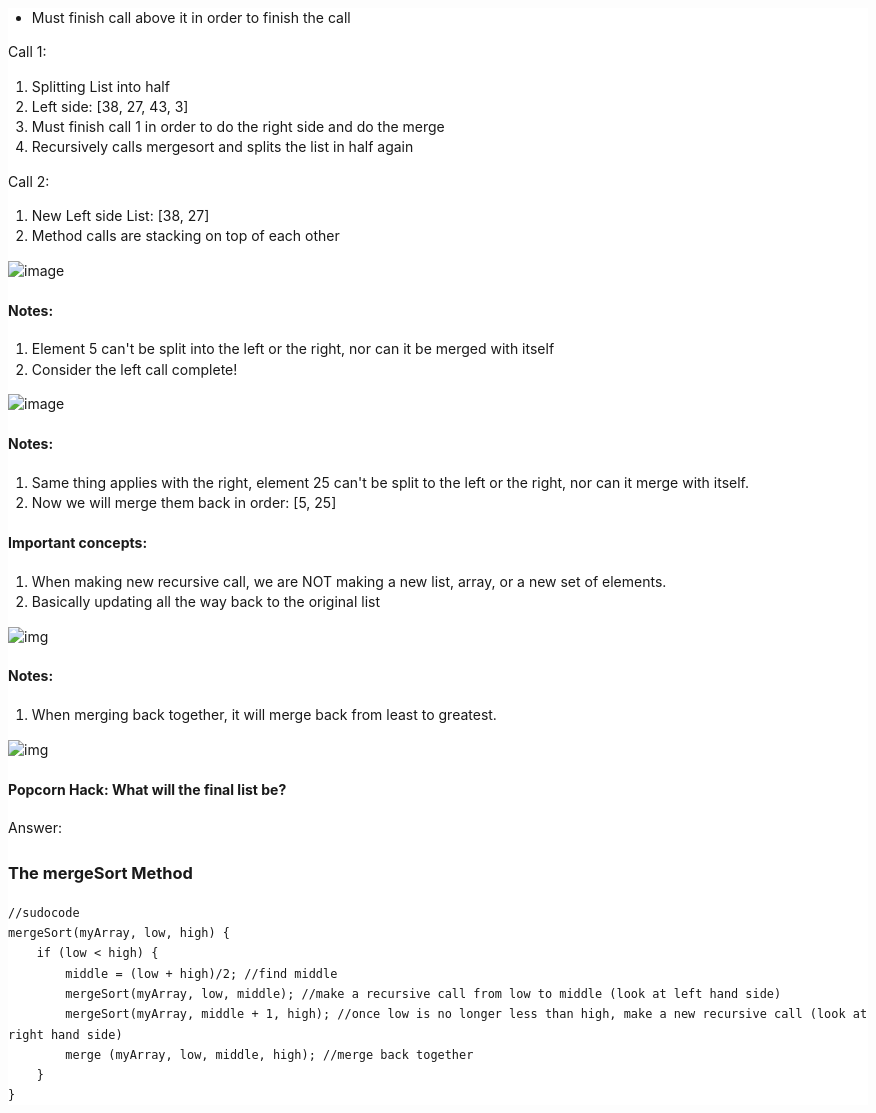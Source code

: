 - Must finish call above it in order to finish the call

Call 1: 
1. Splitting List into half 
2. Left side: [38, 27, 43, 3]
3. Must finish call 1 in order to do the right side and do the merge
4. Recursively calls mergesort and splits the list in half again

Call 2:
1. New Left side List: [38, 27]
2. Method calls are stacking on top of each other

![image](https://media.discordapp.net/attachments/829194398364729365/1168730076439908374/image.png?ex=6552d3b4&is=65405eb4&hm=ec96b560869e656d80c5cd64322f7ddeb94f183e19340813edfbef754c8c2445&=&width=762&height=425)

#### Notes:
1. Element 5 can't be split into the left or the right, nor can it be merged with itself
2. Consider the left call complete!

![image](https://media.discordapp.net/attachments/829194398364729365/1168731071916036166/image.png?ex=6552d4a1&is=65405fa1&hm=9014369cfbc0598eff54e91c567bb2281c07f4fa069e416cb6a1e846be283aeb&=&width=772&height=425)

#### Notes:
1. Same thing applies with the right, element 25 can't be split to the left or the right, nor can it merge with itself. 
2.  Now we will merge them back in order: [5, 25]

#### Important concepts: 
1. When making new recursive call, we are NOT making a new list, array, or a new set of elements. 
2. Basically updating all the way back to the original list

![img](https://media.discordapp.net/attachments/829194398364729365/1168731966858862733/image.png?ex=6552d576&is=65406076&hm=07b9e892835812449ea03f9e58a920611e0cb3f800bdface3f25078d64b2e4ba&=&width=725&height=425)

#### Notes:
1. When merging back together, it will merge back from least to greatest. 

![img](https://media.discordapp.net/attachments/829194398364729365/1168732306685558844/image.png?ex=6552d5c7&is=654060c7&hm=6df03d3ea8adbcc67d5cc3a82cc617a96c56d0250ad26e51723b57850358e054&=&width=880&height=425)

#### Popcorn Hack: What will the final list be?

Answer:

### The mergeSort Method

```
//sudocode
mergeSort(myArray, low, high) {
    if (low < high) {
        middle = (low + high)/2; //find middle
        mergeSort(myArray, low, middle); //make a recursive call from low to middle (look at left hand side)
        mergeSort(myArray, middle + 1, high); //once low is no longer less than high, make a new recursive call (look at right hand side)
        merge (myArray, low, middle, high); //merge back together
    }
}
```
